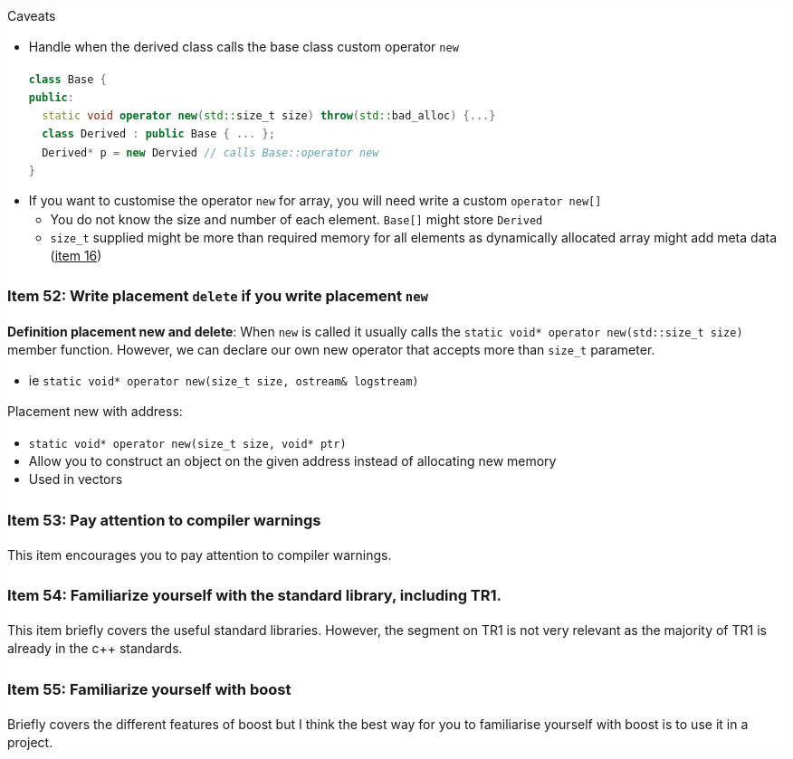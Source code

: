 Caveats
* Handle when the derived class calls the base class custom operator `new`
    ```cpp
    class Base {
    public:
      static void operator new(std::size_t size) throw(std::bad_alloc) {...}
      class Derived : public Base { ... };
      Derived* p = new Dervied // calls Base::operator new
    }
    ```
* If you want to customise the operator `new` for array, you will need write a custom `operator new[]`
    * You do not know the size and number of each element. `Base[]` might store `Derived` 
    * `size_t` supplied might be more than required memory for all elements as dynamically allocated array might add meta data ([item 16](#item-16-use-the-same-form-in-corresponding-uses-of-new-and-delete))

### Item 52: Write placement `delete` if you write placement `new`

**Definition placement new and delete**: When `new` is called it usually
calls the `static void* operator new(std::size_t size)` member function.
However, we can declare our own new operator that accepts more than `size_t`
parameter.
* ie `static void* operator new(size_t size, ostream& logstream)`

Placement new with address:
* `static void* operator new(size_t size, void* ptr)`
* Allow you to construct an object on the given address instead of allocating new memory
* Used in vectors

### Item 53: Pay attention to compiler warnings

This item encourages you to pay attention to compiler warnings.

### Item 54: Familiarize yourself with the standard library, including TR1.

This item briefly covers the useful standard libraries. However, the segment on TR1 is
not very relevant as the majority of TR1 is already in the c++ standards.

### Item 55: Familiarize yourself with boost

Briefly covers the different features of boost but I think the best way for you to familiarise yourself
with boost is to use it in a project.

